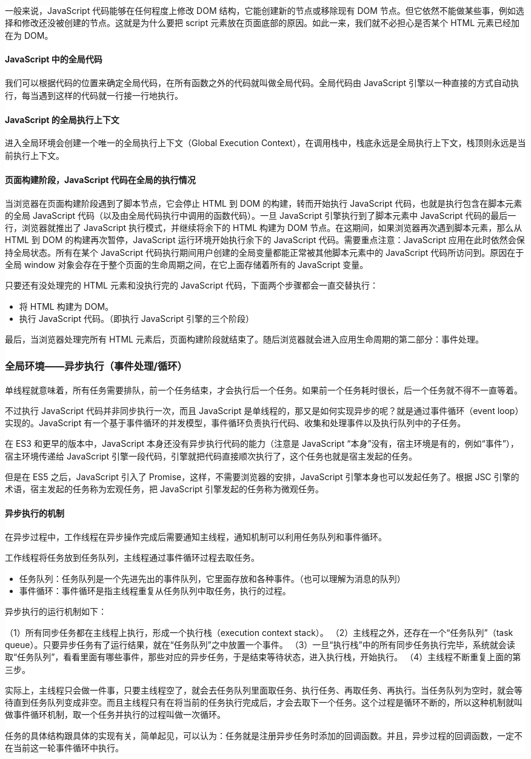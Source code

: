 一般来说，JavaScript 代码能够在任何程度上修改 DOM 结构，它能创建新的节点或移除现有 DOM 节点。但它依然不能做某些事，例如选择和修改还没被创建的节点。这就是为什么要把 script 元素放在页面底部的原因。如此一来，我们就不必担心是否某个 HTML 元素已经加在为 DOM。

#### JavaScript 中的全局代码

我们可以根据代码的位置来确定全局代码，在所有函数之外的代码就叫做全局代码。全局代码由 JavaScript 引擎以一种直接的方式自动执行，每当遇到这样的代码就一行接一行地执行。

#### JavaScript 的全局执行上下文

进入全局环境会创建一个唯一的全局执行上下文（Global Execution Context），在调用栈中，栈底永远是全局执行上下文，栈顶则永远是当前执行上下文。

#### 页面构建阶段，JavaScript 代码在全局的执行情况

当浏览器在页面构建阶段遇到了脚本节点，它会停止 HTML 到 DOM 的构建，转而开始执行 JavaScript 代码，也就是执行包含在脚本元素的全局 JavaScript 代码（以及由全局代码执行中调用的函数代码）。一旦 JavaScript 引擎执行到了脚本元素中 JavaScript 代码的最后一行，浏览器就推出了 JavaScript 执行模式，并继续将余下的 HTML 构建为 DOM 节点。在这期间，如果浏览器再次遇到脚本元素，那么从 HTML 到 DOM 的构建再次暂停，JavaScript 运行环境开始执行余下的 JavaScript 代码。需要重点注意：JavaScript 应用在此时依然会保持全局状态。所有在某个 JavaScript 代码执行期间用户创建的全局变量都能正常被其他脚本元素中的 JavaScript 代码所访问到。原因在于全局 window 对象会存在于整个页面的生命周期之间，在它上面存储着所有的 JavaScript 变量。

只要还有没处理完的 HTML 元素和没执行完的 JavaScript 代码，下面两个步骤都会一直交替执行：

- 将 HTML 构建为 DOM。
- 执行 JavaScript 代码。（即执行 JavaScript 引擎的三个阶段）

最后，当浏览器处理完所有 HTML 元素后，页面构建阶段就结束了。随后浏览器就会进入应用生命周期的第二部分：事件处理。

### 全局环境——异步执行（事件处理/循环）

单线程就意味着，所有任务需要排队，前一个任务结束，才会执行后一个任务。如果前一个任务耗时很长，后一个任务就不得不一直等着。

不过执行 JavaScript 代码并非同步执行一次，而且 JavaScript 是单线程的，那又是如何实现异步的呢？就是通过事件循环（event loop）实现的。JavaScript 有一个基于事件循环的并发模型，事件循环负责执行代码、收集和处理事件以及执行队列中的子任务。

在 ES3 和更早的版本中，JavaScript 本身还没有异步执行代码的能力（注意是 JavaScript “本身”没有，宿主环境是有的，例如“事件”），宿主环境传递给 JavaScript 引擎一段代码，引擎就把代码直接顺次执行了，这个任务也就是宿主发起的任务。

但是在 ES5 之后，JavaScript 引入了 Promise，这样，不需要浏览器的安排，JavaScript 引擎本身也可以发起任务了。根据 JSC 引擎的术语，宿主发起的任务称为宏观任务，把 JavaScript 引擎发起的任务称为微观任务。

#### 异步执行的机制

在异步过程中，工作线程在异步操作完成后需要通知主线程，通知机制可以利用任务队列和事件循环。

工作线程将任务放到任务队列，主线程通过事件循环过程去取任务。

- 任务队列：任务队列是一个先进先出的事件队列，它里面存放和各种事件。（也可以理解为消息的队列）
- 事件循环：事件循环是指主线程重复从任务队列中取任务，执行的过程。

异步执行的运行机制如下：

（1）所有同步任务都在主线程上执行，形成一个执行栈（execution context stack）。
（2）主线程之外，还存在一个“任务队列”（task queue）。只要异步任务有了运行结果，就在“任务队列”之中放置一个事件。
（3）一旦“执行栈”中的所有同步任务执行完毕，系统就会读取“任务队列”，看看里面有哪些事件，那些对应的异步任务，于是结束等待状态，进入执行栈，开始执行。
（4）主线程不断重复上面的第三步。

实际上，主线程只会做一件事，只要主线程空了，就会去任务队列里面取任务、执行任务、再取任务、再执行。当任务队列为空时，就会等待直到任务队列变成非空。而且主线程只有在将当前的任务执行完成后，才会去取下一个任务。这个过程是循环不断的，所以这种机制就叫做事件循环机制，取一个任务并执行的过程叫做一次循环。

任务的具体结构跟具体的实现有关，简单起见，可以认为：任务就是注册异步任务时添加的回调函数。并且，异步过程的回调函数，一定不在当前这一轮事件循环中执行。
